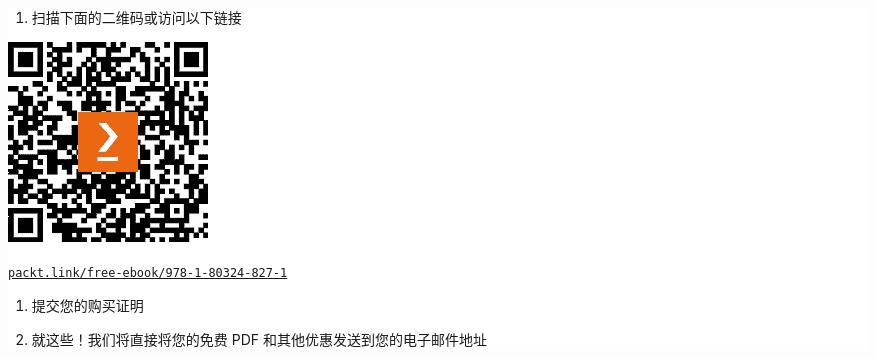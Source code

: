 1.  扫描下面的二维码或访问以下链接

![下载此书的免费 PDF 副本](img/B18069_QR_Free_PDF.jpg)

[`packt.link/free-ebook/978-1-80324-827-1`](https://packt.link/free-ebook/978-1-80324-827-1)

1.  提交您的购买证明

1.  就这些！我们将直接将您的免费 PDF 和其他优惠发送到您的电子邮件地址
